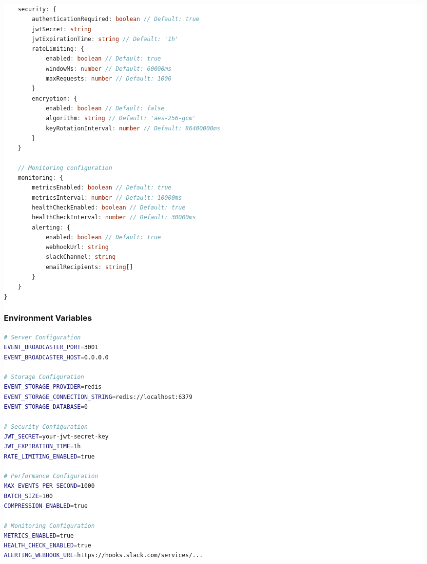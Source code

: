 ```typescript
	security: {
		authenticationRequired: boolean // Default: true
		jwtSecret: string
		jwtExpirationTime: string // Default: '1h'
		rateLimiting: {
			enabled: boolean // Default: true
			windowMs: number // Default: 60000ms
			maxRequests: number // Default: 1000
		}
		encryption: {
			enabled: boolean // Default: false
			algorithm: string // Default: 'aes-256-gcm'
			keyRotationInterval: number // Default: 86400000ms
		}
	}

	// Monitoring configuration
	monitoring: {
		metricsEnabled: boolean // Default: true
		metricsInterval: number // Default: 10000ms
		healthCheckEnabled: boolean // Default: true
		healthCheckInterval: number // Default: 30000ms
		alerting: {
			enabled: boolean // Default: true
			webhookUrl: string
			slackChannel: string
			emailRecipients: string[]
		}
	}
}
```

### Environment Variables

```bash
# Server Configuration
EVENT_BROADCASTER_PORT=3001
EVENT_BROADCASTER_HOST=0.0.0.0

# Storage Configuration
EVENT_STORAGE_PROVIDER=redis
EVENT_STORAGE_CONNECTION_STRING=redis://localhost:6379
EVENT_STORAGE_DATABASE=0

# Security Configuration
JWT_SECRET=your-jwt-secret-key
JWT_EXPIRATION_TIME=1h
RATE_LIMITING_ENABLED=true

# Performance Configuration
MAX_EVENTS_PER_SECOND=1000
BATCH_SIZE=100
COMPRESSION_ENABLED=true

# Monitoring Configuration
METRICS_ENABLED=true
HEALTH_CHECK_ENABLED=true
ALERTING_WEBHOOK_URL=https://hooks.slack.com/services/...
```
